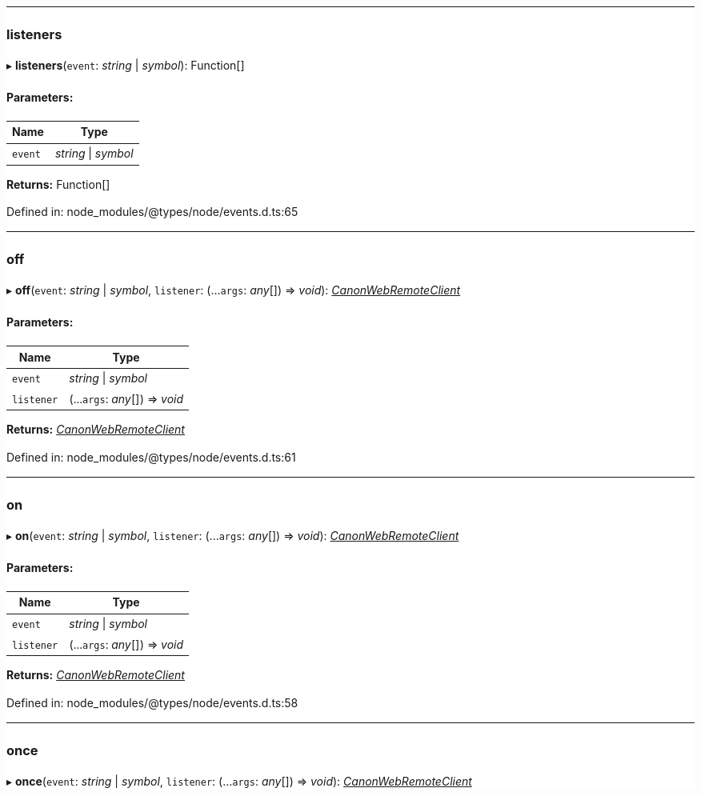 ___

### listeners

▸ **listeners**(`event`: *string* \| *symbol*): Function[]

#### Parameters:

Name | Type |
------ | ------ |
`event` | *string* \| *symbol* |

**Returns:** Function[]

Defined in: node_modules/@types/node/events.d.ts:65

___

### off

▸ **off**(`event`: *string* \| *symbol*, `listener`: (...`args`: *any*[]) => *void*): [*CanonWebRemoteClient*](canonwebremoteclient.md)

#### Parameters:

Name | Type |
------ | ------ |
`event` | *string* \| *symbol* |
`listener` | (...`args`: *any*[]) => *void* |

**Returns:** [*CanonWebRemoteClient*](canonwebremoteclient.md)

Defined in: node_modules/@types/node/events.d.ts:61

___

### on

▸ **on**(`event`: *string* \| *symbol*, `listener`: (...`args`: *any*[]) => *void*): [*CanonWebRemoteClient*](canonwebremoteclient.md)

#### Parameters:

Name | Type |
------ | ------ |
`event` | *string* \| *symbol* |
`listener` | (...`args`: *any*[]) => *void* |

**Returns:** [*CanonWebRemoteClient*](canonwebremoteclient.md)

Defined in: node_modules/@types/node/events.d.ts:58

___

### once

▸ **once**(`event`: *string* \| *symbol*, `listener`: (...`args`: *any*[]) => *void*): [*CanonWebRemoteClient*](canonwebremoteclient.md)
